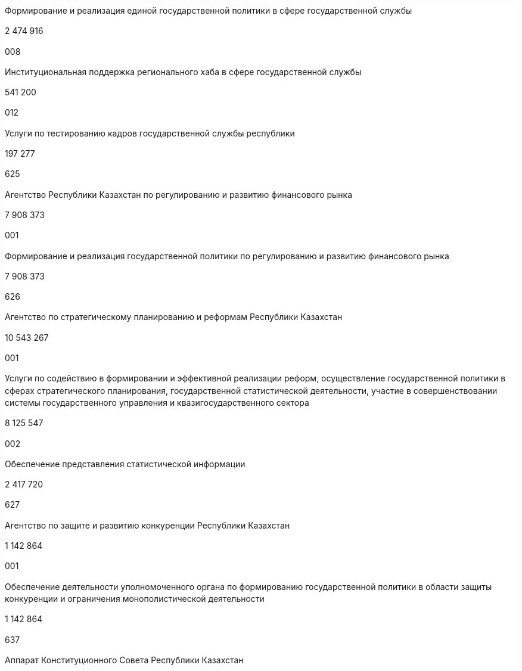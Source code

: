 Формирование и реализация единой государственной политики в сфере государственной службы

2 474 916

008

Институциональная поддержка регионального хаба в сфере государственной службы

541 200

012

Услуги по тестированию кадров государственной службы республики

197 277

625

Агентство Республики Казахстан по регулированию и развитию финансового рынка

7 908 373

001

Формирование и реализация государственной политики по регулированию и развитию финансового рынка

7 908 373

626

Агентство по стратегическому планированию и реформам Республики Казахстан

10 543 267

001

Услуги по содействию в формировании и эффективной реализации реформ, осуществление государственной политики в сферах стратегического планирования, государственной статистической деятельности, участие в совершенствовании системы государственного управления и квазигосударственного сектора

8 125 547

002

Обеспечение представления статистической информации

2 417 720

627

Агентство по защите и развитию конкуренции Республики Казахстан

1 142 864

001

Обеспечение деятельности уполномоченного органа по формированию государственной политики в области защиты конкуренции и ограничения монополистической деятельности

1 142 864

637

Аппарат Конституционного Совета Республики Казахстан
